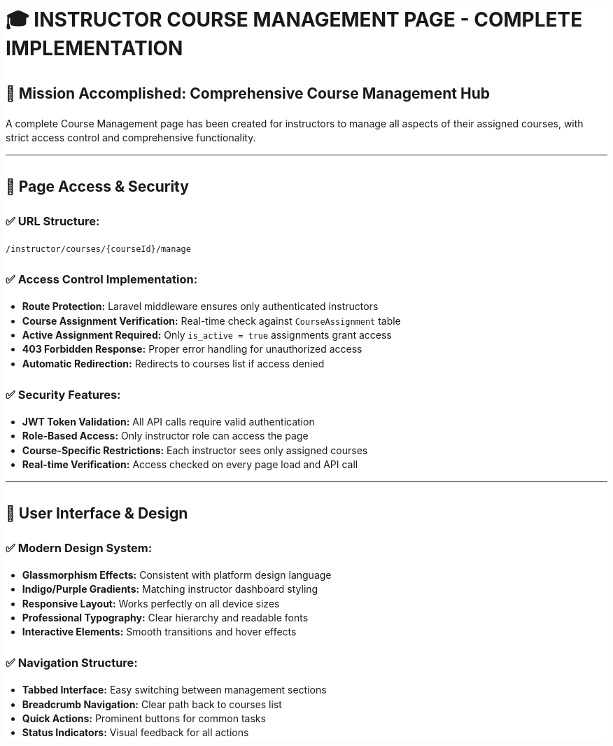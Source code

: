 # 🎓 **INSTRUCTOR COURSE MANAGEMENT PAGE - COMPLETE IMPLEMENTATION**

## 🎯 **Mission Accomplished: Comprehensive Course Management Hub**

A complete Course Management page has been created for instructors to manage all aspects of their assigned courses, with strict access control and comprehensive functionality.

---

## 🔗 **Page Access & Security**

### **✅ URL Structure:**
```
/instructor/courses/{courseId}/manage
```

### **✅ Access Control Implementation:**
- **Route Protection:** Laravel middleware ensures only authenticated instructors
- **Course Assignment Verification:** Real-time check against `CourseAssignment` table
- **Active Assignment Required:** Only `is_active = true` assignments grant access
- **403 Forbidden Response:** Proper error handling for unauthorized access
- **Automatic Redirection:** Redirects to courses list if access denied

### **✅ Security Features:**
- **JWT Token Validation:** All API calls require valid authentication
- **Role-Based Access:** Only instructor role can access the page
- **Course-Specific Restrictions:** Each instructor sees only assigned courses
- **Real-time Verification:** Access checked on every page load and API call

---

## 🎨 **User Interface & Design**

### **✅ Modern Design System:**
- **Glassmorphism Effects:** Consistent with platform design language
- **Indigo/Purple Gradients:** Matching instructor dashboard styling
- **Responsive Layout:** Works perfectly on all device sizes
- **Professional Typography:** Clear hierarchy and readable fonts
- **Interactive Elements:** Smooth transitions and hover effects

### **✅ Navigation Structure:**
- **Tabbed Interface:** Easy switching between management sections
- **Breadcrumb Navigation:** Clear path back to courses list
- **Quick Actions:** Prominent buttons for common tasks
- **Status Indicators:** Visual feedback for all actions

